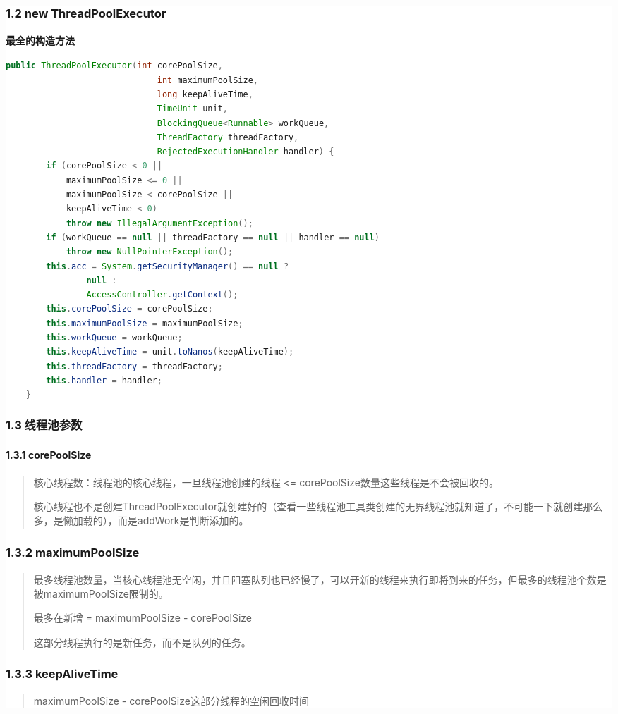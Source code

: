 ### 1.2 new ThreadPoolExecutor

**最全的构造方法**

```java
public ThreadPoolExecutor(int corePoolSize,
                              int maximumPoolSize,
                              long keepAliveTime,
                              TimeUnit unit,
                              BlockingQueue<Runnable> workQueue,
                              ThreadFactory threadFactory,
                              RejectedExecutionHandler handler) {
        if (corePoolSize < 0 ||
            maximumPoolSize <= 0 ||
            maximumPoolSize < corePoolSize ||
            keepAliveTime < 0)
            throw new IllegalArgumentException();
        if (workQueue == null || threadFactory == null || handler == null)
            throw new NullPointerException();
        this.acc = System.getSecurityManager() == null ?
                null :
                AccessController.getContext();
        this.corePoolSize = corePoolSize;
        this.maximumPoolSize = maximumPoolSize;
        this.workQueue = workQueue;
        this.keepAliveTime = unit.toNanos(keepAliveTime);
        this.threadFactory = threadFactory;
        this.handler = handler;
    }
```

### 1.3 线程池参数

#### 1.3.1 corePoolSize

>   核心线程数：线程池的核心线程，一旦线程池创建的线程 <= corePoolSize数量这些线程是不会被回收的。
>
>   核心线程也不是创建ThreadPoolExecutor就创建好的（查看一些线程池工具类创建的无界线程池就知道了，不可能一下就创建那么多，是懒加载的），而是addWork是判断添加的。

### 1.3.2 maximumPoolSize

>   最多线程池数量，当核心线程池无空闲，并且阻塞队列也已经慢了，可以开新的线程来执行即将到来的任务，但最多的线程池个数是被maximumPoolSize限制的。
>
>   最多在新增 = maximumPoolSize - corePoolSize
>
>   这部分线程执行的是新任务，而不是队列的任务。



### 1.3.3 keepAliveTime

>   maximumPoolSize - corePoolSize这部分线程的空闲回收时间

